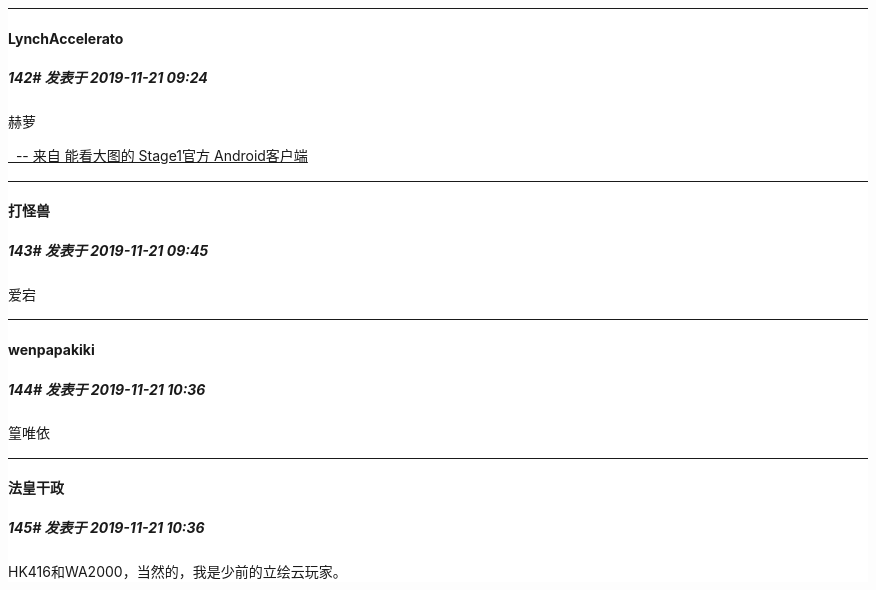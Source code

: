 





-----

####  LynchAccelerato  
##### 142#       发表于 2019-11-21 09:24




赫萝

[  -- 来自 能看大图的 Stage1官方 Android客户端](https://www.coolapk.com/apk/140634)







-----

####  打怪兽  
##### 143#       发表于 2019-11-21 09:45




爱宕







-----

####  wenpapakiki  
##### 144#       发表于 2019-11-21 10:36




篁唯依







-----

####  法皇干政  
##### 145#       发表于 2019-11-21 10:36




HK416和WA2000，当然的，我是少前的立绘云玩家。






